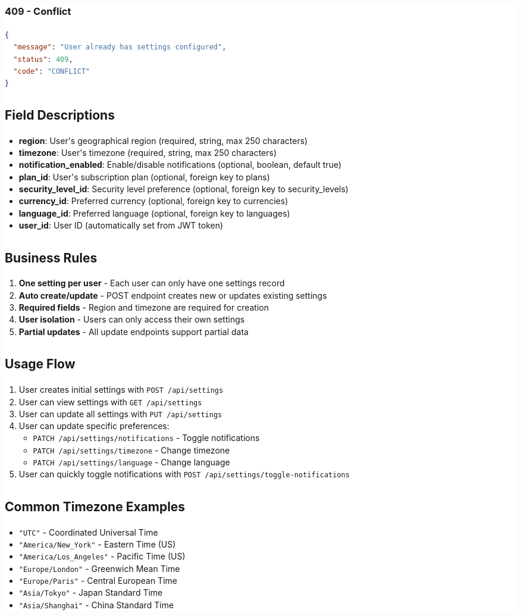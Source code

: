 ### 409 - Conflict
```json
{
  "message": "User already has settings configured",
  "status": 409,
  "code": "CONFLICT"
}
```

## Field Descriptions

- **region**: User's geographical region (required, string, max 250 characters)
- **timezone**: User's timezone (required, string, max 250 characters)
- **notification_enabled**: Enable/disable notifications (optional, boolean, default true)
- **plan_id**: User's subscription plan (optional, foreign key to plans)
- **security_level_id**: Security level preference (optional, foreign key to security_levels)
- **currency_id**: Preferred currency (optional, foreign key to currencies)
- **language_id**: Preferred language (optional, foreign key to languages)
- **user_id**: User ID (automatically set from JWT token)

## Business Rules

1. **One setting per user** - Each user can only have one settings record
2. **Auto create/update** - POST endpoint creates new or updates existing settings
3. **Required fields** - Region and timezone are required for creation
4. **User isolation** - Users can only access their own settings
5. **Partial updates** - All update endpoints support partial data

## Usage Flow

1. User creates initial settings with `POST /api/settings`
2. User can view settings with `GET /api/settings`
3. User can update all settings with `PUT /api/settings`
4. User can update specific preferences:
   - `PATCH /api/settings/notifications` - Toggle notifications
   - `PATCH /api/settings/timezone` - Change timezone
   - `PATCH /api/settings/language` - Change language
5. User can quickly toggle notifications with `POST /api/settings/toggle-notifications`

## Common Timezone Examples

- `"UTC"` - Coordinated Universal Time
- `"America/New_York"` - Eastern Time (US)
- `"America/Los_Angeles"` - Pacific Time (US)
- `"Europe/London"` - Greenwich Mean Time
- `"Europe/Paris"` - Central European Time
- `"Asia/Tokyo"` - Japan Standard Time
- `"Asia/Shanghai"` - China Standard Time
